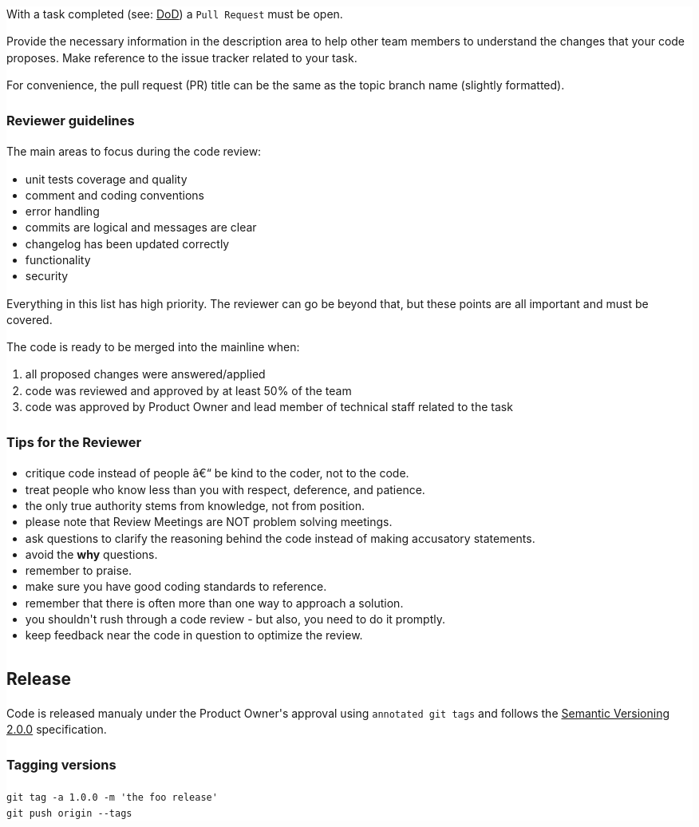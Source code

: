 With a task completed (see: [DoD](#markdown-header-definition-of-done)) a `Pull Request` must be open.

Provide the necessary information in the description area to help other team members to understand the changes that your code proposes. Make reference to the issue tracker related to your task.

For convenience, the pull request (PR) title can be the same as the topic branch name (slightly formatted).

### Reviewer guidelines

The main areas to focus during the code review:

* unit tests coverage and quality
* comment and coding conventions
* error handling
* commits are logical and messages are clear
* changelog has been updated correctly
* functionality
* security

Everything in this list has high priority. The reviewer can go be beyond that, but these points are all important and must be covered.

The code is ready to be merged into the mainline when:

1. all proposed changes were answered/applied
2. code was reviewed and approved by at least 50% of the team
3. code was approved by Product Owner and lead member of technical staff related to the task

### Tips for the Reviewer

* critique code instead of people â€“ be kind to the coder, not to the code.
* treat people who know less than you with respect, deference, and patience.
* the only true authority stems from knowledge, not from position.
* please note that Review Meetings are NOT problem solving meetings.
* ask questions to clarify the reasoning behind the code instead of making accusatory statements.
* avoid the **why** questions.
* remember to praise.
* make sure you have good coding standards to reference.
* remember that there is often more than one way to approach a solution.
* you shouldn't rush through a code review - but also, you need to do it promptly.
* keep feedback near the code in question to optimize the review.


## Release

Code is released manualy under the Product Owner's approval using `annotated git tags` and follows the [Semantic Versioning 2.0.0](http://semver.org/spec/v2.0.0.html) specification.

### Tagging versions

```
git tag -a 1.0.0 -m 'the foo release'
git push origin --tags
```
